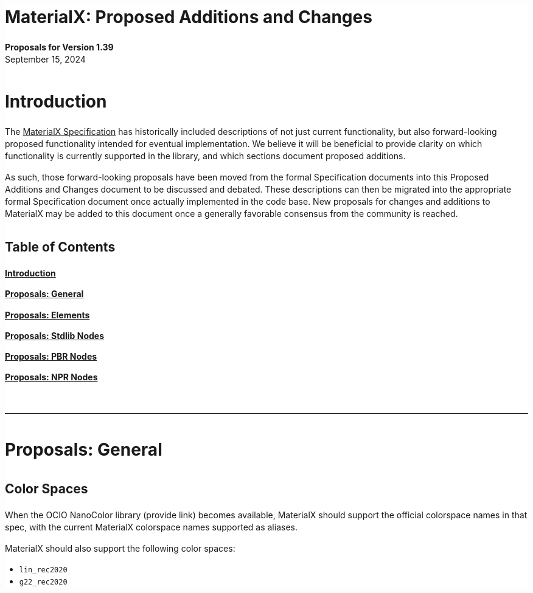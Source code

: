 


# MaterialX: Proposed Additions and Changes

**Proposals for Version 1.39**  
September 15, 2024


# Introduction

The [MaterialX Specification](./MaterialX.Specification.md) has historically included descriptions of not just current functionality, but also forward-looking proposed functionality intended for eventual implementation.  We believe it will be beneficial to provide clarity on which functionality is currently supported in the library, and which sections document proposed additions.

As such, those forward-looking proposals have been moved from the formal Specification documents into this Proposed Additions and Changes document to be discussed and debated. These descriptions can then be migrated into the appropriate formal Specification document once actually implemented in the code base.  New proposals for changes and additions to MaterialX may be added to this document once a generally favorable consensus from the community is reached.



## Table of Contents

**[Introduction](#introduction)**  

**[Proposals: General](#propose-general)**  

**[Proposals: Elements](#propose-elements)**  

**[Proposals: Stdlib Nodes](#propose-stdlib-nodes)**  

**[Proposals: PBR Nodes](#propose-pbr-nodes)**  

**[Proposals: NPR Nodes](#propose-npr-nodes)**  


<p>&nbsp;<p><hr><p>

# Proposals: General<a id="propose-general"></a>


## Color Spaces

When the OCIO NanoColor library (provide link) becomes available, MaterialX should support the official colorspace names in that spec, with the current MaterialX colorspace names supported as aliases.

MaterialX should also support the following color spaces:
* `lin_rec2020`
* `g22_rec2020`


